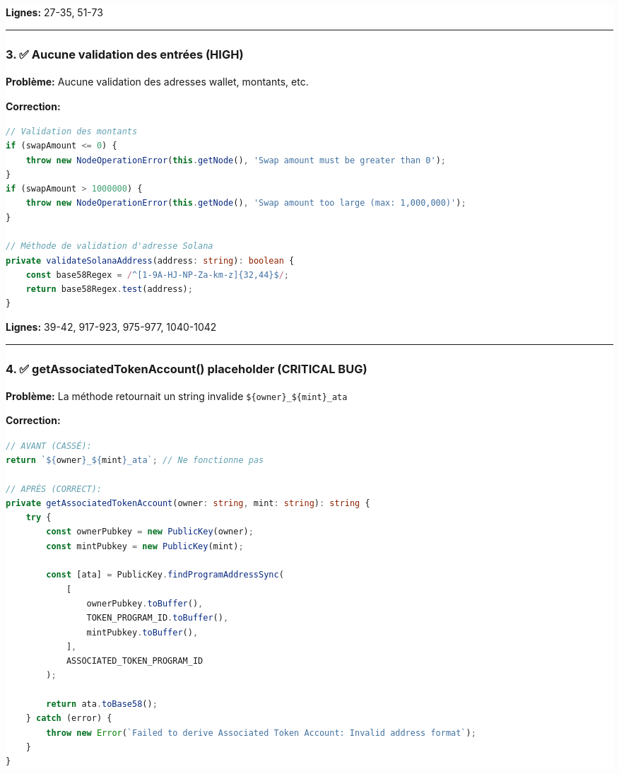 **Lignes:** 27-35, 51-73

---

### 3. ✅ Aucune validation des entrées (HIGH)
**Problème:** Aucune validation des adresses wallet, montants, etc.

**Correction:**
```typescript
// Validation des montants
if (swapAmount <= 0) {
    throw new NodeOperationError(this.getNode(), 'Swap amount must be greater than 0');
}
if (swapAmount > 1000000) {
    throw new NodeOperationError(this.getNode(), 'Swap amount too large (max: 1,000,000)');
}

// Méthode de validation d'adresse Solana
private validateSolanaAddress(address: string): boolean {
    const base58Regex = /^[1-9A-HJ-NP-Za-km-z]{32,44}$/;
    return base58Regex.test(address);
}
```

**Lignes:** 39-42, 917-923, 975-977, 1040-1042

---

### 4. ✅ getAssociatedTokenAccount() placeholder (CRITICAL BUG)
**Problème:** La méthode retournait un string invalide `${owner}_${mint}_ata`

**Correction:**
```typescript
// AVANT (CASSÉ):
return `${owner}_${mint}_ata`; // Ne fonctionne pas

// APRÈS (CORRECT):
private getAssociatedTokenAccount(owner: string, mint: string): string {
    try {
        const ownerPubkey = new PublicKey(owner);
        const mintPubkey = new PublicKey(mint);
        
        const [ata] = PublicKey.findProgramAddressSync(
            [
                ownerPubkey.toBuffer(),
                TOKEN_PROGRAM_ID.toBuffer(),
                mintPubkey.toBuffer(),
            ],
            ASSOCIATED_TOKEN_PROGRAM_ID
        );
        
        return ata.toBase58();
    } catch (error) {
        throw new Error(`Failed to derive Associated Token Account: Invalid address format`);
    }
}
```
